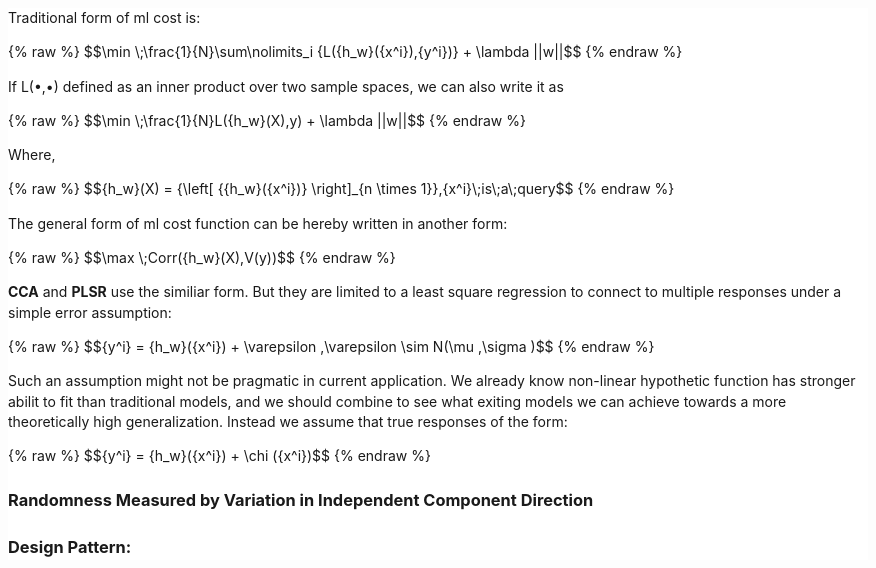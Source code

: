 Traditional form of ml cost is:

<div class="formula" style="width: 95%" onload = "UpdateMath(this.value)">
{% raw %}
$$\min \;\frac{1}{N}\sum\nolimits_i {L({h_w}({x^i}),{y^i})}  + \lambda ||w||$$
{% endraw %}
</div>

If L\(•,•\) defined as an inner product over two sample spaces, we can also write it as

<div class="formula" style="width: 95%" onload = "UpdateMath(this.value)">
{% raw %}
$$\min \;\frac{1}{N}L({h_w}(X),y) + \lambda ||w||$$
{% endraw %}
</div>

Where, 

<div class="formula" style="width: 95%" onload = "UpdateMath(this.value)">
{% raw %}
$${h_w}(X) = {\left[ {{h_w}({x^i})} \right]_{n \times 1}},{x^i}\;is\;a\;query$$
{% endraw %}
</div>

The general form of ml cost function can be hereby written in another form:

<div class="formula" style="width: 95%" onload = "UpdateMath(this.value)">
{% raw %}
$$\max \;Corr({h_w}(X),V(y))$$
{% endraw %}
</div>

**CCA** and **PLSR** use the similiar form. But they are limited to a least square regression to connect to multiple responses under a simple error assumption:

<div class="formula" style="width: 95%" onload = "UpdateMath(this.value)">
{% raw %}
$${y^i} = {h_w}({x^i}) + \varepsilon ,\varepsilon  \sim N(\mu ,\sigma )$$
{% endraw %}
</div>

Such an assumption might not be pragmatic in current application. We already know non-linear hypothetic function has stronger abilit to fit than traditional models, and we should combine to see what exiting models we can achieve towards a more theoretically high generalization. Instead we assume that true responses of the form:

<div class="formula" style="width: 95%" onload = "UpdateMath(this.value)">
{% raw %}
$${y^i} = {h_w}({x^i}) + \chi ({x^i})$$
{% endraw %}
</div>

### Randomness Measured by Variation in Independent Component Direction
### Design Pattern:

